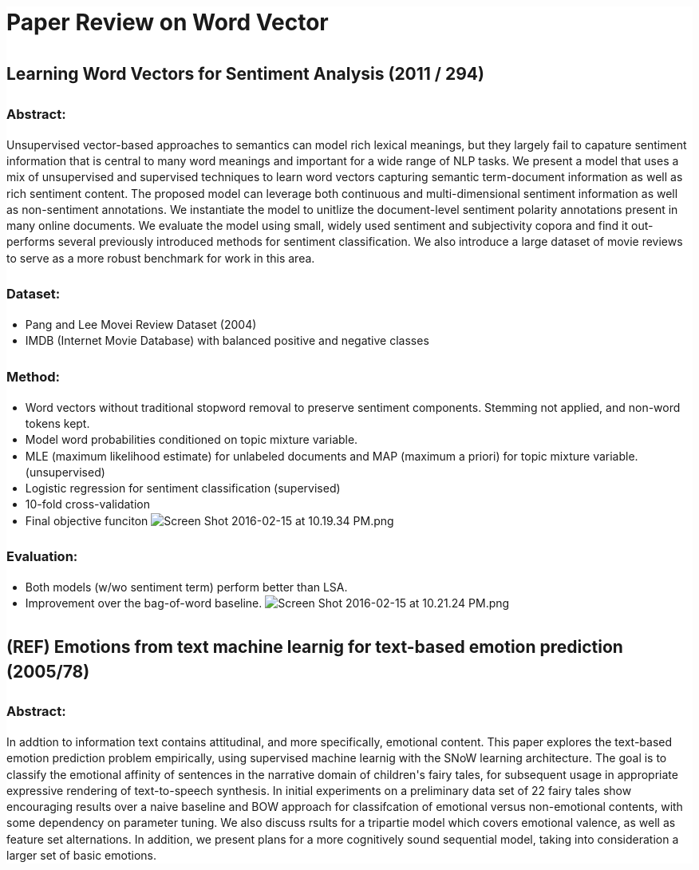 # Paper Review on Word Vector

## Learning Word Vectors for Sentiment Analysis (2011 / 294)
### Abstract:
Unsupervised vector-based approaches to semantics can model rich lexical meanings, but they largely fail to capature sentiment information that is central to many word meanings and important for a wide range of NLP tasks. We present a model that uses a mix of unsupervised and supervised techniques to learn word vectors capturing semantic term-document information as well as rich sentiment content. The proposed model can leverage both continuous and multi-dimensional sentiment information as well as non-sentiment annotations. We instantiate the model to unitlize the document-level sentiment polarity annotations present in many online documents. We evaluate the model using small, widely used sentiment and subjectivity copora and find it out-performs several previously introduced methods for sentiment classification. We also introduce a large dataset of movie reviews to serve as a more robust benchmark for work in this area.

### Dataset: 
- Pang and Lee Movei Review Dataset (2004)
- IMDB (Internet Movie Database) with balanced positive and negative classes

### Method:
- Word vectors without traditional stopword removal to preserve sentiment components. Stemming not applied, and non-word tokens kept.
- Model word probabilities conditioned on topic mixture variable.
- MLE (maximum likelihood estimate) for unlabeled documents and MAP (maximum a priori) for topic mixture variable. (unsupervised)
- Logistic regression for sentiment classification (supervised)
- 10-fold cross-validation
- Final objective funciton
![Screen Shot 2016-02-15 at 10.19.34 PM.png](quiver-image-url/8DBA9149032AEB42EF43277775BC7280.png)

### Evaluation:
- Both models (w/wo sentiment term) perform better than LSA.
- Improvement over the bag-of-word baseline.
![Screen Shot 2016-02-15 at 10.21.24 PM.png](quiver-image-url/E4FDE2909A7C62E1AA30F2A5272C91FA.png)

## (REF) Emotions from text machine learnig for text-based emotion prediction (2005/78)
### Abstract: 
In addtion to information text contains attitudinal, and more specifically, emotional content. This paper explores the text-based emotion prediction problem empirically, using supervised machine learnig with the SNoW learning architecture. The goal is to classify the emotional affinity of sentences in the narrative domain of children's fairy tales, for subsequent usage in appropriate expressive rendering of text-to-speech synthesis. In initial experiments on a preliminary data set of 22 fairy tales show encouraging results over a naive baseline and BOW approach for classifcation of emotional versus non-emotional contents, with some dependency on parameter tuning. We also discuss rsults for a tripartie model which covers emotional valence, as well as feature set alternations. In addition, we present plans for a more cognitively sound sequential model, taking into consideration a larger set of basic emotions.
